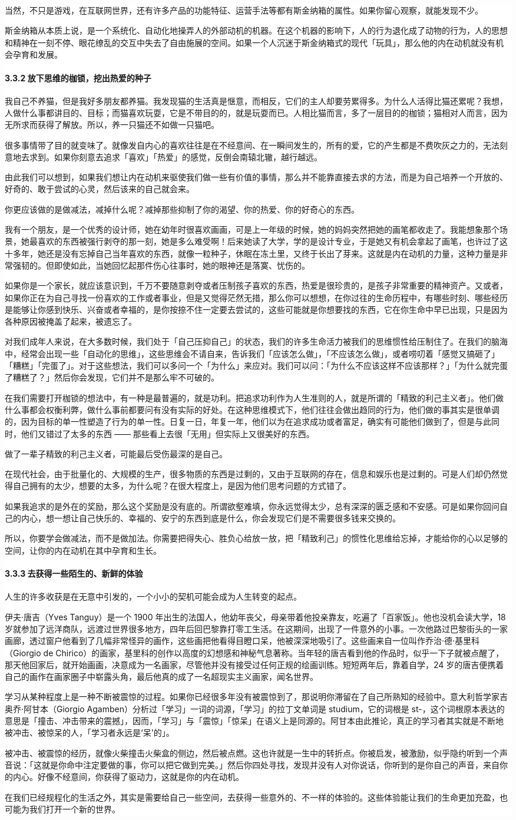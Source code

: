 当然，不只是游戏，在互联网世界，还有许多产品的功能特征、运营手法等都有斯金纳箱的属性。如果你留心观察，就能发现不少。

斯金纳箱从本质上说，是一个系统化、自动化地操弄人的外部动机的机器。在这个机器的影响下，人的行为退化成了动物的行为，人的思想和精神在一刻不停、眼花缭乱的交互中失去了自由施展的空间。如果一个人沉迷于斯金纳箱式的现代「玩具」，那么他的内在动机就没有机会孕育和发展。

#### 3.3.2 放下思维的枷锁，挖出热爱的种子

我自己不养猫，但是我好多朋友都养猫。我发现猫的生活真是惬意，而相反，它们的主人却要劳累得多。为什么人活得比猫还累呢？我想，人做什么事都讲目的、目标；而猫喜欢玩耍，它是不带目的的，就是玩耍而已。人相比猫而言，多了一层目的的枷锁；猫相对人而言，因为无所求而获得了解放。所以，养一只猫还不如做一只猫吧。

很多事情带了目的就变味了。就像发自内心的喜欢往往是在不经意间、在一瞬间发生的，所有的爱，它的产生都是不费吹灰之力的，无法刻意地去求到。如果你刻意去追求「喜欢」「热爱」的感觉，反倒会南辕北辙，越行越远。

由此我们可以想到，如果我们想让内在动机来驱使我们做一些有价值的事情，那么并不能靠直接去求的方法，而是为自己培养一个开放的、好奇的、敢于尝试的心灵，然后该来的自己就会来。

你更应该做的是做减法，减掉什么呢？减掉那些抑制了你的渴望、你的热爱、你的好奇心的东西。

我有一个朋友，是一个优秀的设计师，她在幼年时很喜欢画画，可是上一年级的时候，她的妈妈突然把她的画笔都收走了。我能想象那个场景，她最喜欢的东西被强行剥夺的那一刻，她是多么难受啊！后来她读了大学，学的是设计专业，于是她又有机会拿起了画笔，也许过了这十多年，她还是没有忘掉自己当年喜欢的东西，就像一粒种子，休眠在冻土里，又终于长出了芽来。这就是内在动机的力量，这种力量是非常强韧的。但即使如此，当她回忆起那件伤心往事时，她的眼神还是落寞、忧伤的。

如果你是一个家长，就应该意识到，千万不要随意剥夺或者压制孩子喜欢的东西，热爱是很珍贵的，是孩子非常重要的精神资产。又或者，如果你正在为自己寻找一份喜欢的工作或者事业，但是又觉得茫然无措，那么你可以想想，在你过往的生命历程中，有哪些时刻、哪些经历是能够让你感到快乐、兴奋或者幸福的，是你按捺不住一定要去尝试的，这些可能就是你想要找的东西，它在你生命中早已出现，只是因为各种原因被掩盖了起来，被遗忘了。

对我们成年人来说，在大多数时候，我们处于「自己压抑自己」的状态，我们的许多生命活力被我们的思维惯性给压制住了。在我们的脑海中，经常会出现一些「自动化的思维」，这些思维会不请自来，告诉我们「应该怎么做」，「不应该怎么做」，或者唠叨着「感觉又搞砸了」「糟糕」「完蛋了」。对于这些想法，我们可以多问一个「为什么」来应对。我们可以问：「为什么不应该这样不应该那样？」「为什么就完蛋了糟糕了？」然后你会发现，它们并不是那么牢不可破的。

在我们需要打开枷锁的想法中，有一种是最普遍的，就是功利。把追求功利作为人生准则的人，就是所谓的「精致的利己主义者」。他们做什么事都会权衡利弊，做什么事前都要问有没有实际的好处。在这种思维模式下，他们往往会做出趋同的行为，他们做的事其实是很单调的，因为目标的单一性塑造了行为的单一性。日复一日，年复一年，他们以为在追求成功或者富足，确实有可能他们做到了，但是与此同时，他们又错过了太多的东西 —— 那些看上去很「无用」但实际上又很美好的东西。

做了一辈子精致的利己主义者，可能最后受伤最深的是自己。

在现代社会，由于批量化的、大规模的生产，很多物质的东西是过剩的，又由于互联网的存在，信息和娱乐也是过剩的。可是人们却仍然觉得自己拥有的太少，想要的太多，为什么呢？在很大程度上，是因为他们思考问题的方式错了。

如果我追求的是外在的奖励，那么这个奖励是没有底的。所谓欲壑难填，你永远觉得太少，总有深深的匮乏感和不安感。可是如果你回问自己的内心，想一想让自己快乐的、幸福的、安宁的东西到底是什么，你会发现它们是不需要很多钱来交换的。

所以，你要学会做减法，而不是做加法。你需要把得失心、胜负心给放一放，把「精致利己」的惯性化思维给忘掉，才能给你的心以足够的空间，让你的内在动机在其中孕育和生长。

#### 3.3.3 去获得一些陌生的、新鲜的体验

人生的许多收获是在无意中引发的，一个小小的契机可能会成为人生转变的起点。

伊夫·唐吉（Yves Tanguy）是一个 1900 年出生的法国人，他幼年丧父，母亲带着他投亲靠友，吃遍了「百家饭」。他也没机会读大学，18 岁就参加了远洋商队，远渡过世界很多地方，四年后回巴黎靠打零工生活。在这期间，出现了一件意外的小事。一次他路过巴黎街头的一家画廊，透过窗户他看到了几幅非常怪异的画作，这些画把他看得目瞪口呆，他被深深地吸引了。这些画来自一位叫作乔治·德·基里科（Giorgio de Chirico）的画家，基里科的创作以高度的幻想感和神秘气息著称。当年轻的唐吉看到他的作品时，似乎一下子就被点醒了，那天他回家后，就开始画画，决意成为一名画家，尽管他并没有接受过任何正规的绘画训练。短短两年后，靠着自学，24 岁的唐吉便携着自己的画作在画家圈子中崭露头角，最后他真的成了一名超现实主义画家，闻名世界。

学习从某种程度上是一种不断被震惊的过程。如果你已经很多年没有被震惊到了，那说明你滞留在了自己所熟知的经验中。意大利哲学家吉奥乔·阿甘本（Giorgio Agamben）分析过「学习」一词的词源，「学习」的拉丁文单词是 studium，它的词根是 st-，这个词根原本表达的意思是「撞击、冲击带来的震撼」，因而，「学习」与「震惊」「惊呆」在语义上是同源的。阿甘本由此推论，真正的学习者其实就是不断地被冲击、被惊呆的人，「学习者永远是‘呆'的」。

被冲击、被震惊的经历，就像火柴撞击火柴盒的侧边，然后被点燃。这也许就是一生中的转折点。你被启发，被激励，似乎隐约听到一个声音说：「这就是你命中注定要做的事，你可以把它做到完美。」然后你四处寻找，发现并没有人对你说话，你听到的是你自己的声音，来自你的内心。好像不经意间，你获得了驱动力，这就是你的内在动机。

在我们已经规程化的生活之外，其实是需要给自己一些空间，去获得一些意外的、不一样的体验的。这些体验能让我们的生命更加充盈，也可能为我们打开一个新的世界。
